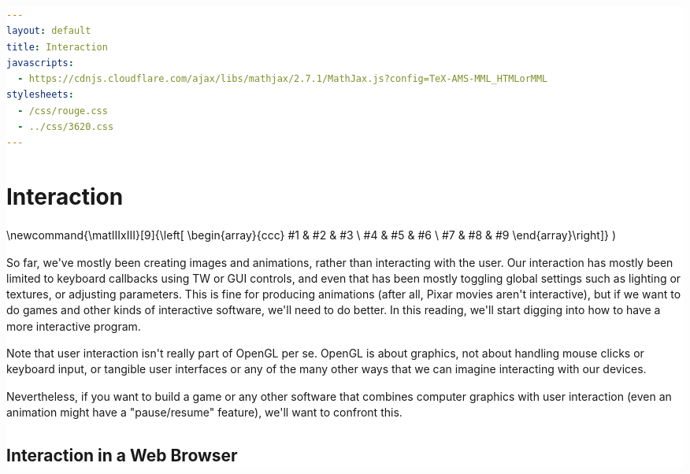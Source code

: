 ```yaml
---
layout: default
title: Interaction
javascripts:
  - https://cdnjs.cloudflare.com/ajax/libs/mathjax/2.7.1/MathJax.js?config=TeX-AMS-MML_HTMLorMML
stylesheets:
  - /css/rouge.css
  - ../css/3620.css
---
```


# Interaction

<p style="display:none">
\(
\newcommand{\Choose}[2]{ { { #1 }\choose{ #2 } } }
\newcommand{\vecII}[2]{\left[\begin{array}{c} #1\\#2 \end{array}\right]}
\newcommand{\vecIII}[3]{\left[\begin{array}{c} #1\\#2\\#3 \end{array}\right]}
\newcommand{\vecIV}[4]{\left[\begin{array}{c} #1\\#2\\#3\\#4 \end{array}\right]}
\newcommand{\matIIxII}[4]{\left[
    \begin{array}{cc}
      #1 & #2 \\ #3 & #4 
    \end{array}\right]}

\newcommand{\matIIIxIII}[9]{\left[
    \begin{array}{ccc}
      #1 & #2 & #3 \\ #4 & #5 & #6 \\ #7 & #8 & #9
    \end{array}\right]}
\)        
</p>


So far, we've mostly been creating images and animations, rather than
interacting with the user. Our interaction has mostly been limited to keyboard
callbacks using TW or GUI controls, and even that has been mostly toggling
global settings such as lighting or textures, or adjusting parameters. This is
fine for producing animations (after all, Pixar movies aren't interactive),
but if we want to do games and other kinds of interactive software, we'll need
to do better. In this reading, we'll start digging into how to have a more
interactive program.

Note that user interaction isn't really part of OpenGL per se. OpenGL is about
graphics, not about handling mouse clicks or keyboard input, or tangible user
interfaces or any of the many other ways that we can imagine interacting with
our devices.

Nevertheless, if you want to build a game or any other software that combines
computer graphics with user interaction (even an animation might have a
"pause/resume" feature), we'll want to confront this.

## Interaction in a Web Browser
